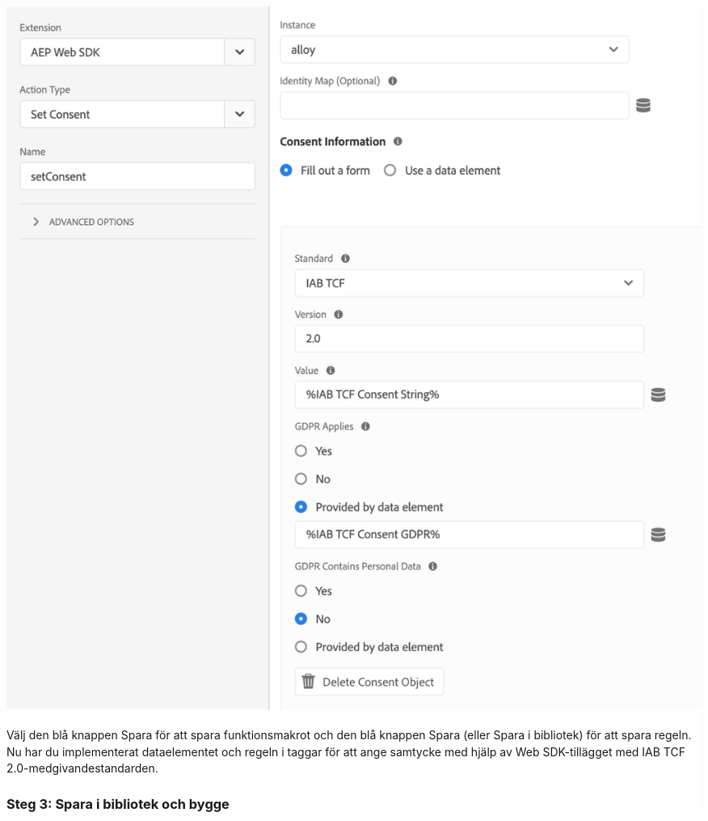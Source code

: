 ![](./images/data-element-2-0.png)

Välj den blå knappen Spara för att spara funktionsmakrot och den blå knappen Spara (eller Spara i bibliotek) för att spara regeln. Nu har du implementerat dataelementet och regeln i taggar för att ange samtycke med hjälp av Web SDK-tillägget med IAB TCF 2.0-medgivandestandarden.

### Steg 3: Spara i bibliotek och bygge
